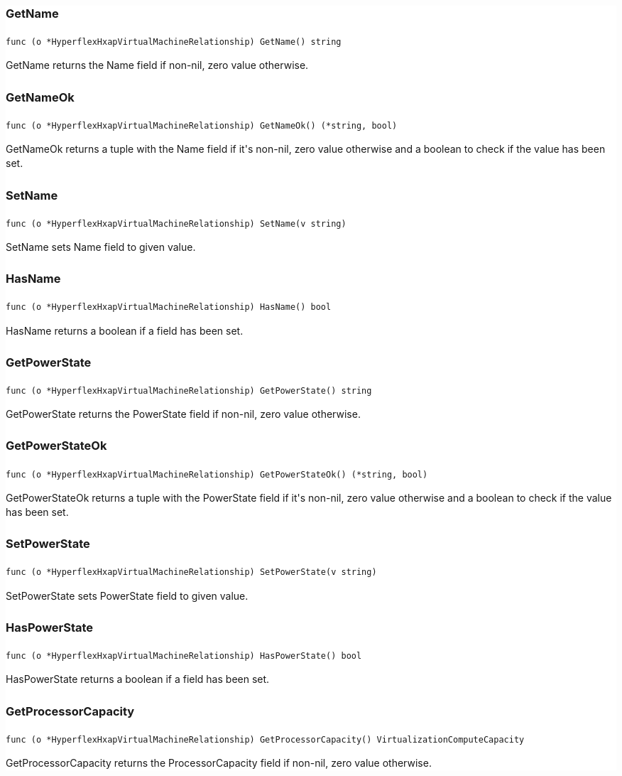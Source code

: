 ### GetName

`func (o *HyperflexHxapVirtualMachineRelationship) GetName() string`

GetName returns the Name field if non-nil, zero value otherwise.

### GetNameOk

`func (o *HyperflexHxapVirtualMachineRelationship) GetNameOk() (*string, bool)`

GetNameOk returns a tuple with the Name field if it's non-nil, zero value otherwise
and a boolean to check if the value has been set.

### SetName

`func (o *HyperflexHxapVirtualMachineRelationship) SetName(v string)`

SetName sets Name field to given value.

### HasName

`func (o *HyperflexHxapVirtualMachineRelationship) HasName() bool`

HasName returns a boolean if a field has been set.

### GetPowerState

`func (o *HyperflexHxapVirtualMachineRelationship) GetPowerState() string`

GetPowerState returns the PowerState field if non-nil, zero value otherwise.

### GetPowerStateOk

`func (o *HyperflexHxapVirtualMachineRelationship) GetPowerStateOk() (*string, bool)`

GetPowerStateOk returns a tuple with the PowerState field if it's non-nil, zero value otherwise
and a boolean to check if the value has been set.

### SetPowerState

`func (o *HyperflexHxapVirtualMachineRelationship) SetPowerState(v string)`

SetPowerState sets PowerState field to given value.

### HasPowerState

`func (o *HyperflexHxapVirtualMachineRelationship) HasPowerState() bool`

HasPowerState returns a boolean if a field has been set.

### GetProcessorCapacity

`func (o *HyperflexHxapVirtualMachineRelationship) GetProcessorCapacity() VirtualizationComputeCapacity`

GetProcessorCapacity returns the ProcessorCapacity field if non-nil, zero value otherwise.
